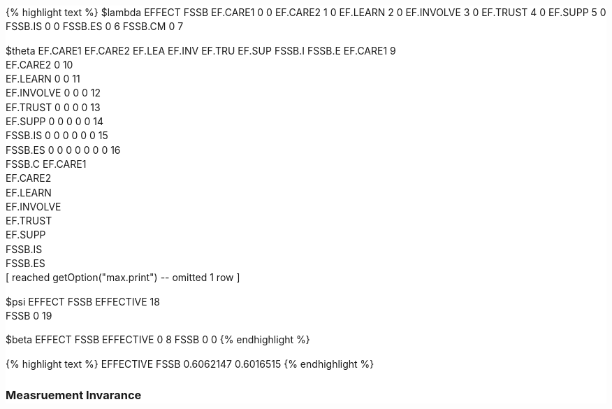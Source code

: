 

{% highlight text %}
$lambda
           EFFECT FSSB
EF.CARE1        0    0
EF.CARE2        1    0
EF.LEARN        2    0
EF.INVOLVE      3    0
EF.TRUST        4    0
EF.SUPP         5    0
FSSB.IS         0    0
FSSB.ES         0    6
FSSB.CM         0    7

$theta
           EF.CARE1 EF.CARE2 EF.LEA EF.INV EF.TRU EF.SUP FSSB.I FSSB.E
EF.CARE1    9                                                         
EF.CARE2    0       10                                                
EF.LEARN    0        0       11                                       
EF.INVOLVE  0        0        0     12                                
EF.TRUST    0        0        0      0     13                         
EF.SUPP     0        0        0      0      0     14                  
FSSB.IS     0        0        0      0      0      0     15           
FSSB.ES     0        0        0      0      0      0      0     16    
           FSSB.C
EF.CARE1         
EF.CARE2         
EF.LEARN         
EF.INVOLVE       
EF.TRUST         
EF.SUPP          
FSSB.IS          
FSSB.ES          
 [ reached getOption("max.print") -- omitted 1 row ]

$psi
          EFFECT FSSB
EFFECTIVE 18         
FSSB       0     19  

$beta
          EFFECT FSSB
EFFECTIVE      0    8
FSSB           0    0
{% endhighlight %}



{% highlight text %}
EFFECTIVE      FSSB 
0.6062147 0.6016515 
{% endhighlight %}

### Measruement Invarance
